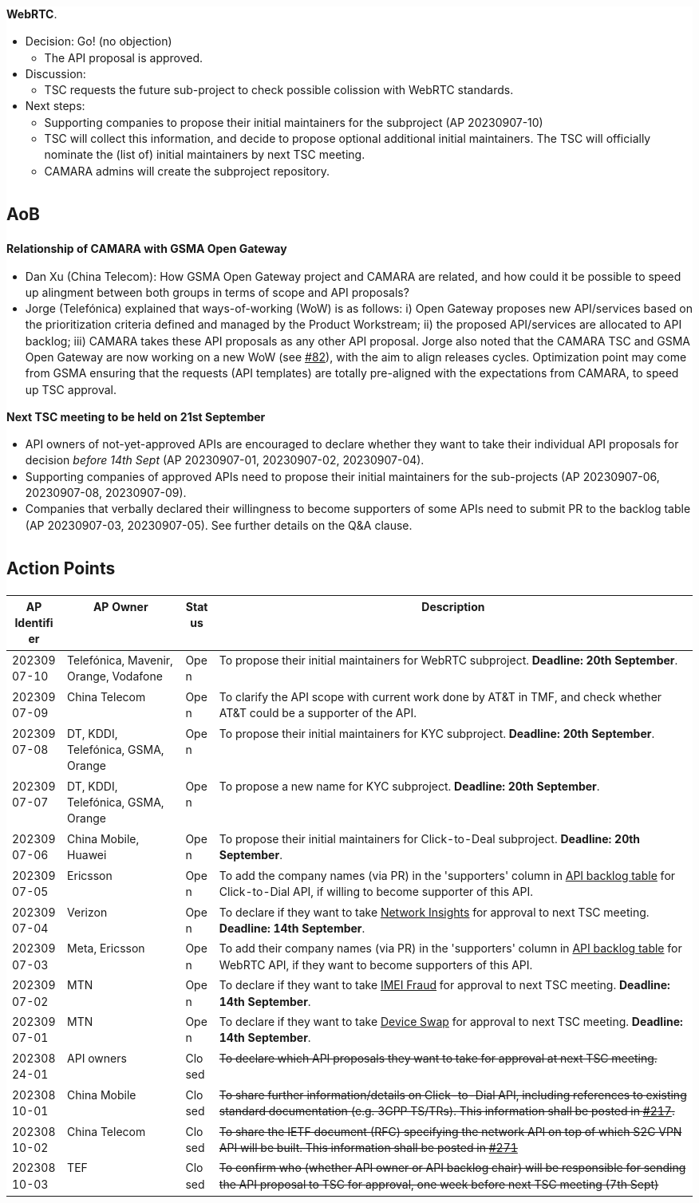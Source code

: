 
**WebRTC**. 
- Decision: Go! (no objection)
	- The API proposal is approved.
- Discussion: 
	-  TSC requests the future sub-project to check possible colission with WebRTC standards.
- Next steps:
	- Supporting companies to propose their initial maintainers for the subproject (AP 20230907-10)
	- TSC will collect this information, and decide to propose optional additional initial maintainers. The TSC will officially nominate the (list of) initial maintainers by next TSC meeting. 
	- CAMARA admins will create the subproject repository.


## AoB
**Relationship of CAMARA with GSMA Open Gateway**
* Dan Xu (China Telecom): How GSMA Open Gateway project and CAMARA are related, and how could it be possible to speed up alingment between both groups in terms of scope and API proposals?
* Jorge (Telefónica) explained that ways-of-working (WoW) is as follows: i) Open Gateway proposes new API/services based on the prioritization criteria defined and managed by the Product Workstream; ii) the proposed API/services are allocated to API backlog; iii) CAMARA takes these API proposals as any other API proposal. Jorge also noted that the CAMARA TSC and GSMA Open Gateway are now working on a new WoW (see [#82](https://github.com/camaraproject/Governance/issues/82)), with the aim to align releases cycles. Optimization point may come from GSMA ensuring that the requests (API templates) are totally pre-aligned with the expectations from CAMARA, to speed up TSC approval.

**Next TSC meeting to be held on 21st September**
- API owners of not-yet-approved APIs are encouraged to declare whether they want to take their individual API proposals for decision <em>before 14th Sept</em> (AP 20230907-01, 20230907-02, 20230907-04).
- Supporting companies of approved APIs need to propose their initial maintainers for the sub-projects (AP 20230907-06, 20230907-08, 20230907-09).
- Companies that verbally declared their willingness to become supporters of some APIs need to submit PR to the backlog table (AP 20230907-03, 20230907-05). See further details on the Q&A clause.

## Action Points

| AP Identifier | AP Owner | Status | Description |
| ------------- | -------- | ------ | ----------- |
| 20230907-10 | Telefónica, Mavenir, Orange, Vodafone| Open | To propose their initial maintainers for WebRTC subproject. **Deadline: 20th September**. |
| 20230907-09 | China Telecom| Open | To clarify the API scope with current work done by AT&T in TMF, and check whether AT&T could be a supporter of the API. |
| 20230907-08 | DT, KDDI, Telefónica, GSMA, Orange| Open | To propose their initial maintainers for KYC subproject. **Deadline: 20th September**. |
| 20230907-07 | DT, KDDI, Telefónica, GSMA, Orange| Open | To propose a new name for KYC subproject. **Deadline: 20th September**. |
| 20230907-06 | China Mobile, Huawei| Open | To propose their initial maintainers for Click-to-Deal subproject. **Deadline: 20th September**. |
| 20230907-05 |Ericsson| Open | To add the company names (via PR) in the 'supporters' column in [API backlog table](https://github.com/camaraproject/WorkingGroups/blob/main/APIBacklog/documentation/APIBacklog.md) for Click-to-Dial API, if willing to become supporter of this API. |
| 20230907-04 | Verizon | Open | To declare if they want to take [Network Insights]([#294](https://github.com/camaraproject/WorkingGroups/issues/294)) for approval to next TSC meeting. **Deadline: 14th September**. |
| 20230907-03 | Meta, Ericsson | Open | To add their company names (via PR) in the 'supporters' column in [API backlog table](https://github.com/camaraproject/WorkingGroups/blob/main/APIBacklog/documentation/APIBacklog.md) for WebRTC API, if they want to become supporters of this API.|
| 20230907-02 | MTN | Open | To declare if they want to take [IMEI Fraud]([#285](https://github.com/camaraproject/WorkingGroups/issues/285)) for approval to next TSC meeting. **Deadline: 14th September**. |
| 20230907-01 | MTN | Open | To declare if they want to take [Device Swap]([#284](https://github.com/camaraproject/WorkingGroups/issues/284)) for approval to next TSC meeting. **Deadline: 14th September**. |
| 20230824-01 | API owners | Closed | ~~To declare which API proposals they want to take for approval at next TSC meeting.~~ |
| 20230810-01 | China Mobile| Closed | ~~To share further information/details on Click-to-Dial API, including references to existing standard documentation (e.g. 3GPP TS/TRs). This information shall be posted in [#217](https://github.com/camaraproject/WorkingGroups/issues/217).~~|
| 20230810-02 | China Telecom | Closed |  ~~To share the IETF document (RFC) specifying the network API on top of which S2C VPN API will be built. This information shall be posted in [#271](https://github.com/camaraproject/WorkingGroups/issues/271)~~|
| 20230810-03 | TEF | Closed | ~~To confirm who (whether API owner or API backlog chair) will be responsible for sending the API proposal to TSC for approval, one week before next TSC meeting (7th Sept)~~ |

